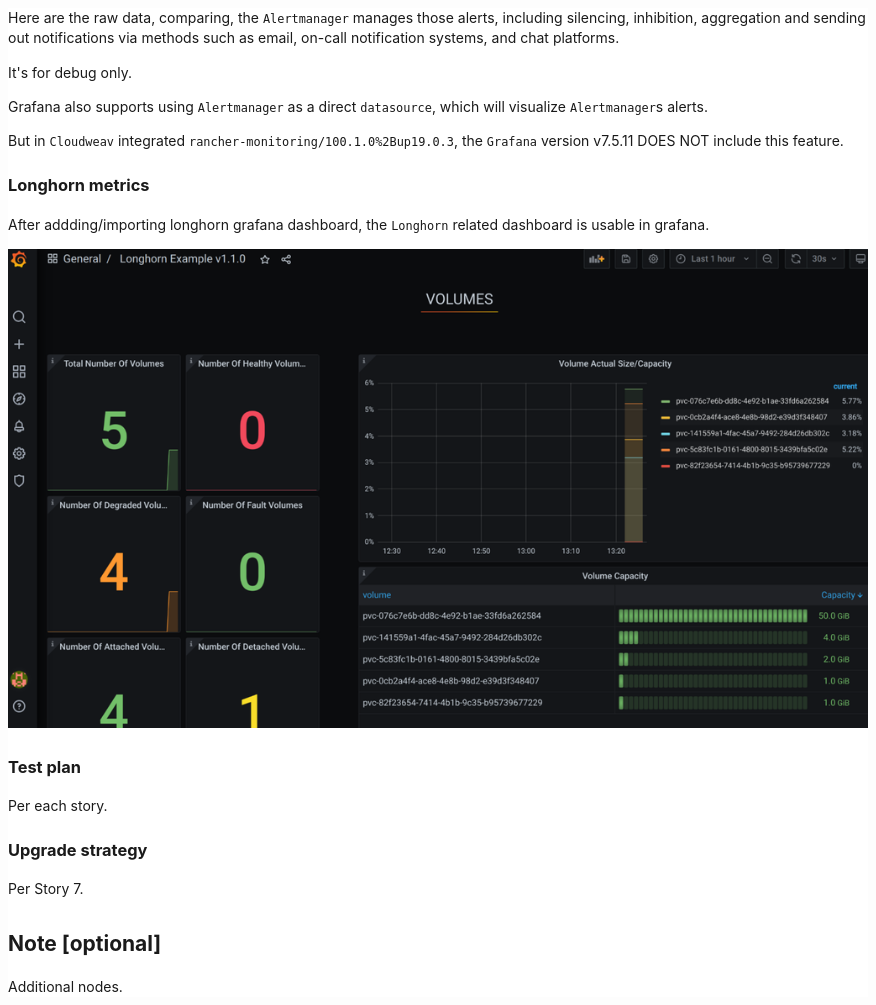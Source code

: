 Here are the raw data, comparing, the `Alertmanager` manages those alerts, including silencing, inhibition, aggregation and sending out notifications via methods such as email, on-call notification systems, and chat platforms.

It's for debug only.

Grafana also supports using `Alertmanager` as a direct `datasource`, which will visualize `Alertmanager`s alerts.

But in `Cloudweav` integrated `rancher-monitoring/100.1.0%2Bup19.0.3`, the `Grafana` version v7.5.11 DOES NOT include this feature.

### Longhorn metrics

After addding/importing longhorn grafana dashboard, the `Longhorn` related dashboard is usable in grafana.

![](./20220720-alertmanager/longhorn-metrics.png)

### Test plan

Per each story.

### Upgrade strategy

Per Story 7.

## Note [optional]

Additional nodes.
